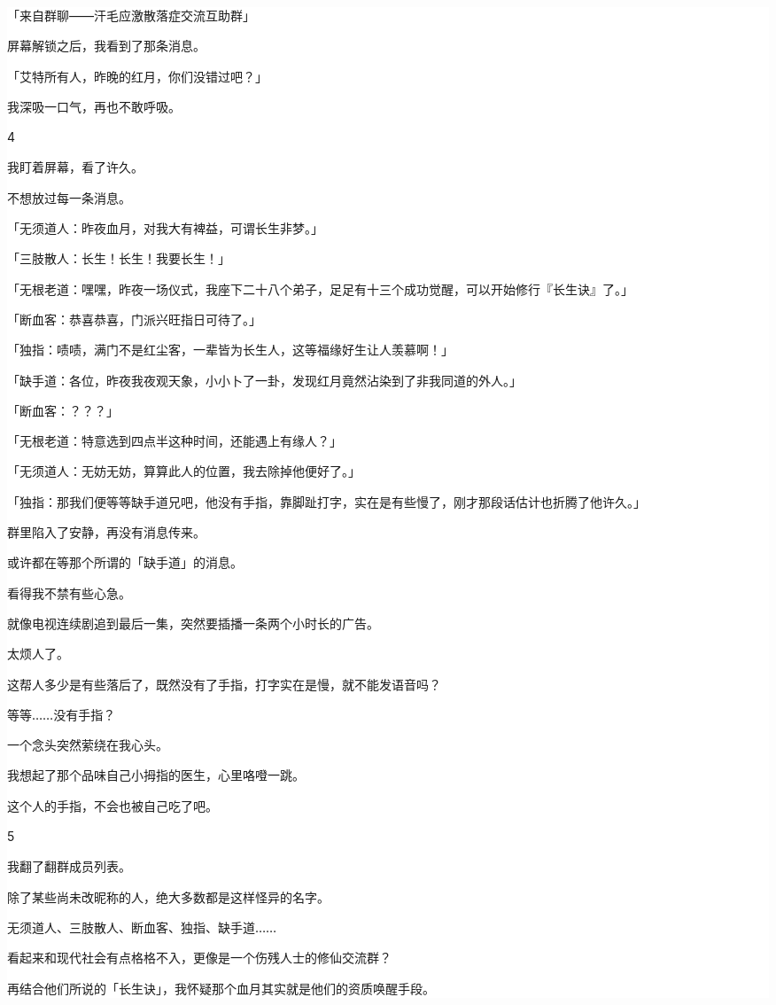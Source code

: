 「来自群聊——汗毛应激散落症交流互助群」

屏幕解锁之后，我看到了那条消息。

「艾特所有人，昨晚的红月，你们没错过吧？」

我深吸一口气，再也不敢呼吸。

4

我盯着屏幕，看了许久。

不想放过每一条消息。

「无须道人：昨夜血月，对我大有裨益，可谓长生非梦。」

「三肢散人：长生！长生！我要长生！」

「无根老道：嘿嘿，昨夜一场仪式，我座下二十八个弟子，足足有十三个成功觉醒，可以开始修行『长生诀』了。」

「断血客：恭喜恭喜，门派兴旺指日可待了。」

「独指：啧啧，满门不是红尘客，一辈皆为长生人，这等福缘好生让人羡慕啊！」

「缺手道：各位，昨夜我夜观天象，小小卜了一卦，发现红月竟然沾染到了非我同道的外人。」

「断血客：？？？」

「无根老道：特意选到四点半这种时间，还能遇上有缘人？」

「无须道人：无妨无妨，算算此人的位置，我去除掉他便好了。」

「独指：那我们便等等缺手道兄吧，他没有手指，靠脚趾打字，实在是有些慢了，刚才那段话估计也折腾了他许久。」

群里陷入了安静，再没有消息传来。

或许都在等那个所谓的「缺手道」的消息。

看得我不禁有些心急。

就像电视连续剧追到最后一集，突然要插播一条两个小时长的广告。

太烦人了。

这帮人多少是有些落后了，既然没有了手指，打字实在是慢，就不能发语音吗？

等等……没有手指？

一个念头突然萦绕在我心头。

我想起了那个品味自己小拇指的医生，心里咯噔一跳。

这个人的手指，不会也被自己吃了吧。

5

我翻了翻群成员列表。

除了某些尚未改昵称的人，绝大多数都是这样怪异的名字。

无须道人、三肢散人、断血客、独指、缺手道……

看起来和现代社会有点格格不入，更像是一个伤残人士的修仙交流群？

再结合他们所说的「长生诀」，我怀疑那个血月其实就是他们的资质唤醒手段。

